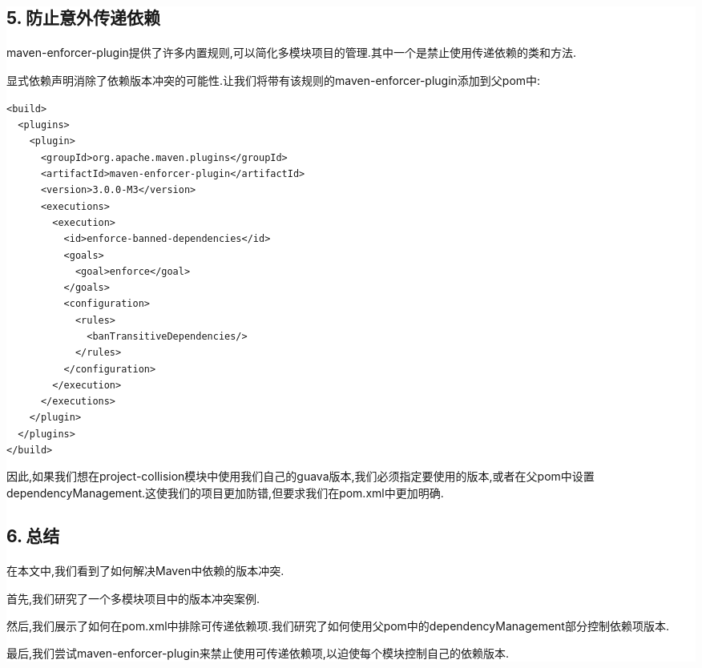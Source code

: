 ## 5. 防止意外传递依赖

maven-enforcer-plugin提供了许多内置规则,可以简化多模块项目的管理.其中一个是禁止使用传递依赖的类和方法.

显式依赖声明消除了依赖版本冲突的可能性.让我们将带有该规则的maven-enforcer-plugin添加到父pom中:

```
<build>
  <plugins>
    <plugin>
      <groupId>org.apache.maven.plugins</groupId>
      <artifactId>maven-enforcer-plugin</artifactId>
      <version>3.0.0-M3</version>
      <executions>
        <execution>
          <id>enforce-banned-dependencies</id>
          <goals>
            <goal>enforce</goal>
          </goals>
          <configuration>
            <rules>
              <banTransitiveDependencies/>
            </rules>
          </configuration>
        </execution>
      </executions>
    </plugin>
  </plugins>
</build>
```

因此,如果我们想在project-collision模块中使用我们自己的guava版本,我们必须指定要使用的版本,或者在父pom中设置dependencyManagement.这使我们的项目更加防错,但要求我们在pom.xml中更加明确.

## 6. 总结

在本文中,我们看到了如何解决Maven中依赖的版本冲突.

首先,我们研究了一个多模块项目中的版本冲突案例.

然后,我们展示了如何在pom.xml中排除可传递依赖项.我们研究了如何使用父pom中的dependencyManagement部分控制依赖项版本.

最后,我们尝试maven-enforcer-plugin来禁止使用可传递依赖项,以迫使每个模块控制自己的依赖版本.
